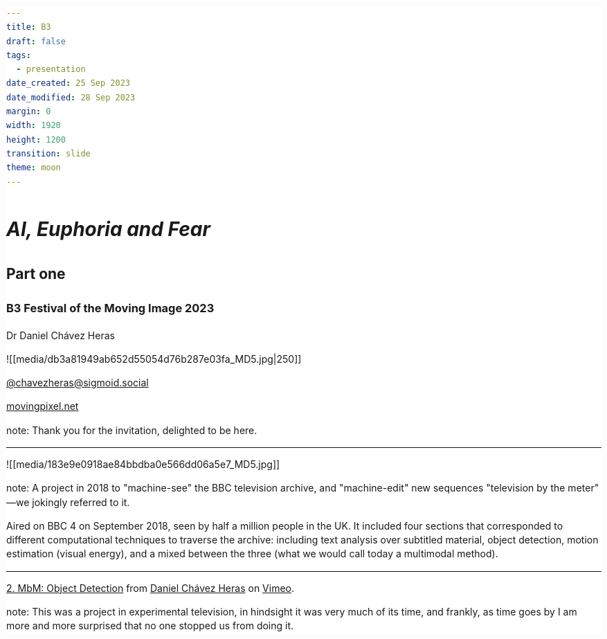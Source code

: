 ```yaml
---
title: B3
draft: false
tags:
  - presentation
date_created: 25 Sep 2023
date_modified: 28 Sep 2023
margin: 0
width: 1920
height: 1200
transition: slide
theme: moon
---
```



# _AI, Euphoria and Fear_
## Part one
### B3 Festival of the Moving Image 2023

Dr Daniel Chávez Heras

![[media/db3a81949ab652d55054d76b287e03fa_MD5.jpg|250]]

[@chavezheras@sigmoid.social](https://sigmoid.social/@chavezheras)

[movingpixel.net](https://movingpixel.net/)

note: Thank you for the invitation, delighted to be here.

---



![[media/183e9e0918ae84bbdba0e566dd06a5e7_MD5.jpg]]

note:
A project in 2018 to "machine-see" the BBC television archive, and "machine-edit" new sequences "television by the meter" ―we jokingly referred to it.

Aired on BBC 4 on September 2018, seen by half a million people in the UK.
It included four sections that corresponded to different computational techniques to traverse the archive: including text analysis over subtitled material, object detection, motion estimation (visual energy), and a mixed between the three (what we would call today a multimodal method).

---

<iframe src="https://player.vimeo.com/video/429123167?h=a9f1da53da" width="640" height="360" frameborder="0" allow="autoplay; fullscreen; picture-in-picture" allowfullscreen></iframe>
<p><a href="https://vimeo.com/429123167">2. MbM: Object Detection</a> from <a href="https://vimeo.com/chavezheras">Daniel Ch&aacute;vez Heras</a> on <a href="https://vimeo.com">Vimeo</a>.</p>
note:
This was a project in experimental television, in hindsight it was very much of its time, and frankly, as time goes by I am more and more surprised that no one stopped us from doing it. 
